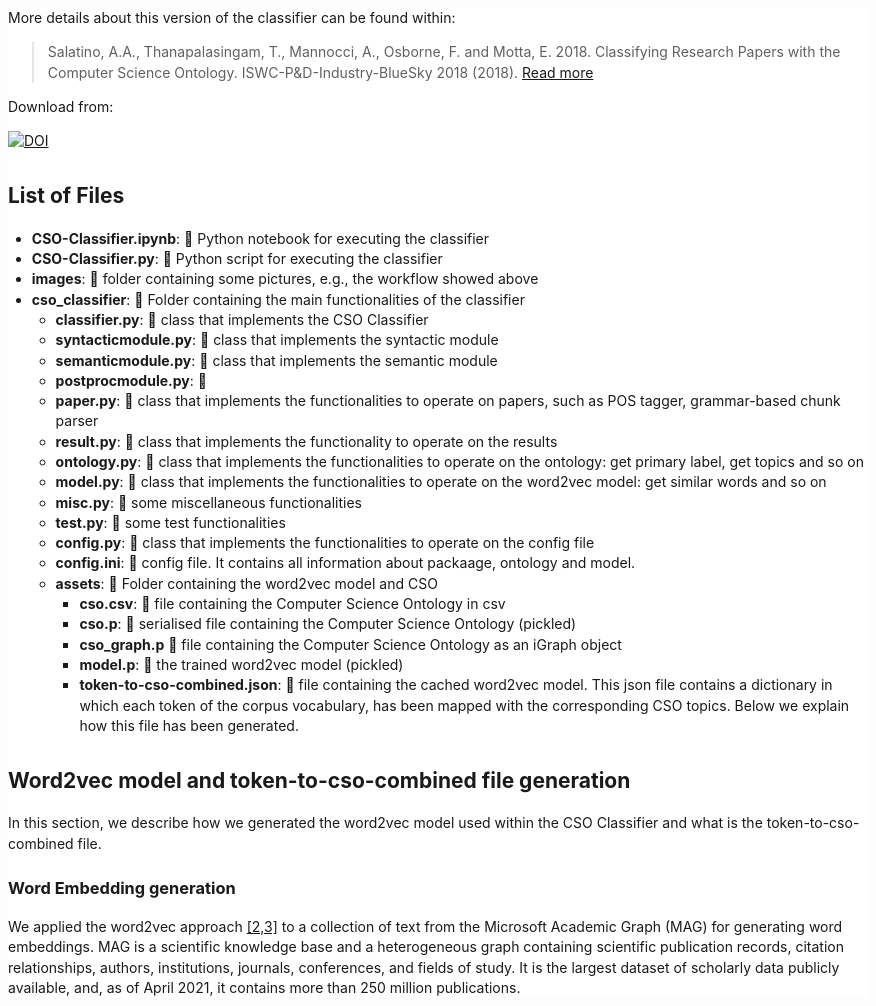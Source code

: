 More details about this version of the classifier can be found within: 
> Salatino, A.A., Thanapalasingam, T., Mannocci, A., Osborne, F. and Motta, E. 2018. Classifying Research Papers with the Computer Science Ontology. ISWC-P&D-Industry-BlueSky 2018 (2018). [Read more](http://oro.open.ac.uk/55908/)

Download from:

[![DOI](https://zenodo.org/badge/DOI/10.5281/zenodo.2661834.svg)](https://doi.org/10.5281/zenodo.2661834)

## List of Files

* **CSO-Classifier.ipynb**: :page_facing_up: Python notebook for executing the classifier
* **CSO-Classifier.py**: :page_facing_up: Python script for executing the classifier
* **images**: :file_folder: folder containing some pictures, e.g., the workflow showed above
* **cso_classifier**: :file_folder: Folder containing the main functionalities of the classifier
  * **classifier.py**: :page_facing_up: class that implements the CSO Classifier
  * **syntacticmodule.py**: :page_facing_up: class that implements the syntactic module
  * **semanticmodule.py**: :page_facing_up: class that implements the semantic module
  * **postprocmodule.py**: :page_facing_up:
  * **paper.py**: :page_facing_up: class that implements the functionalities to operate on papers, such as POS tagger, grammar-based chunk parser
  * **result.py**: :page_facing_up: class that implements the functionality to operate on the results
  * **ontology.py**: :page_facing_up: class that implements the functionalities to operate on the ontology: get primary label, get topics and so on
  * **model.py**: :page_facing_up: class that implements the functionalities to operate on the word2vec model: get similar words and so on
  * **misc.py**: :page_facing_up: some miscellaneous functionalities
  * **test.py**: :page_facing_up: some test functionalities
  * **config.py**: :page_facing_up: class that implements the functionalities to operate on the config file
  * **config.ini**: :page_facing_up: config file. It contains all information about packaage, ontology and model.
  * **assets**: :file_folder: Folder containing the word2vec model and CSO
    * **cso.csv**: :page_facing_up: file containing the Computer Science Ontology in csv
    * **cso.p**: :page_facing_up: serialised file containing the Computer Science Ontology (pickled)
    * **cso_graph.p** :page_facing_up: file containing the Computer Science Ontology as an iGraph object
    * **model.p**: :page_facing_up: the trained word2vec model (pickled)
    * **token-to-cso-combined.json**: :page_facing_up: file containing the cached word2vec model. This json file contains a dictionary in which each token of the corpus vocabulary, has been mapped with the corresponding CSO topics. Below we explain how this file has been generated.

## Word2vec model and token-to-cso-combined file generation

In this section, we describe how we generated the word2vec model used within the CSO Classifier and what is the token-to-cso-combined file.

### Word Embedding generation

We applied the word2vec approach [[2,3]](#references) to a collection of text from the Microsoft Academic Graph (MAG) for generating word embeddings. MAG is a scientific knowledge base and a heterogeneous graph containing scientific publication records, citation relationships, authors, institutions, journals, conferences, and fields of study. It is the largest dataset of scholarly data publicly available, and, as of April 2021, it contains more than 250 million publications.

